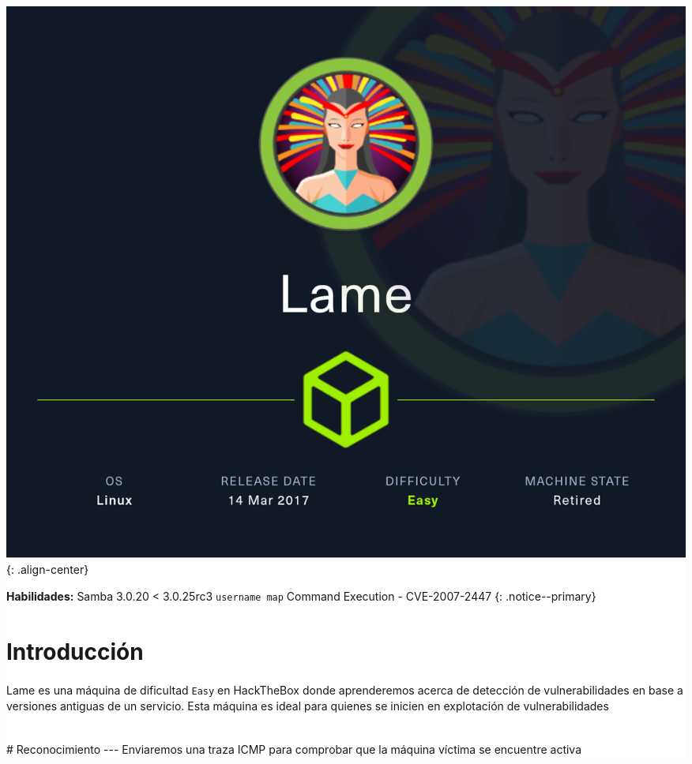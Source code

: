 ![image-center](/assets/images/posts/lame-hackthebox.png)
{: .align-center}

**Habilidades:** Samba 3.0.20 < 3.0.25rc3 `username map` Command Execution - CVE-2007-2447 
{: .notice--primary}

# Introducción

Lame es una máquina de dificultad `Easy` en HackTheBox donde aprenderemos acerca de detección de vulnerabilidades en base a versiones antiguas de un servicio. Esta máquina es ideal para quienes se inicien en explotación de vulnerabilidades

<br>
# Reconocimiento
---
Enviaremos una traza ICMP para comprobar que la máquina víctima se encuentre activa
